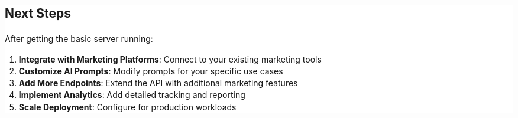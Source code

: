 ## Next Steps

After getting the basic server running:

1. **Integrate with Marketing Platforms**: Connect to your existing marketing tools
2. **Customize AI Prompts**: Modify prompts for your specific use cases
3. **Add More Endpoints**: Extend the API with additional marketing features
4. **Implement Analytics**: Add detailed tracking and reporting
5. **Scale Deployment**: Configure for production workloads
